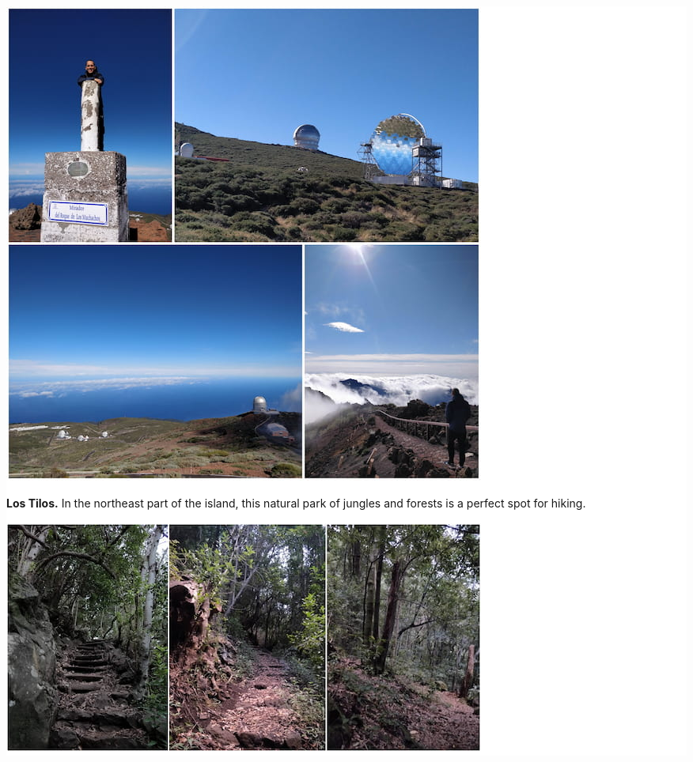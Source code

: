 ![Roque de los muchachos pictures.](./assets/roque_de_los_muchachos_pictures.jpg)

**Los Tilos.** In the northeast part of the island, this natural park of jungles and forests is a perfect spot for hiking.

![Los Tilos trails pictures.](./assets/los_tilos_trails_pictures.jpg)

